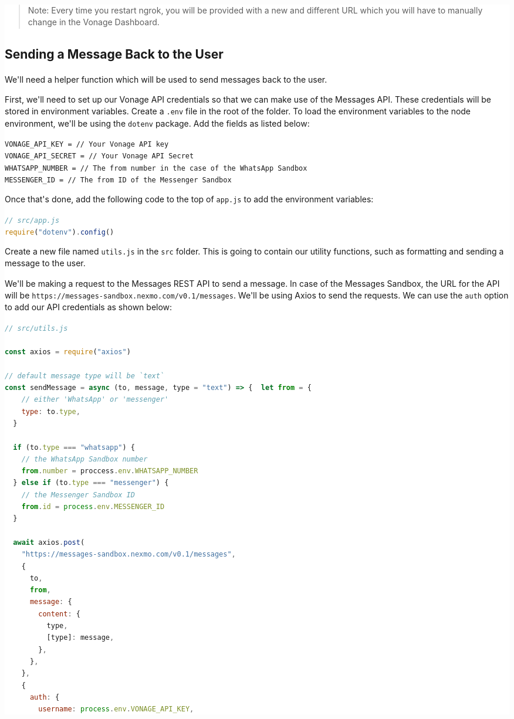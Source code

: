 > Note: Every time you restart ngrok, you will be provided with a new and different URL which you will have to manually change in the Vonage Dashboard.

## Sending a Message Back to the User

We'll need a helper function which will be used to send messages back to the user.

First, we'll need to set up our Vonage API credentials so that we can make use of the Messages API. These credentials will be stored in environment variables. Create a `.env` file in the root of the folder. To load the environment variables to the node environment, we'll be using the `dotenv` package. Add the fields as listed below:

```
VONAGE_API_KEY = // Your Vonage API key
VONAGE_API_SECRET = // Your Vonage API Secret
WHATSAPP_NUMBER = // The from number in the case of the WhatsApp Sandbox
MESSENGER_ID = // The from ID of the Messenger Sandbox
```

Once that's done, add the following code to the top of `app.js` to add the environment variables:

```js
// src/app.js
require("dotenv").config()
```

Create a new file named `utils.js` in the `src` folder. This is going to contain our utility functions, such as formatting and sending a message to the user.

We'll be making a request to the Messages REST API to send a message. In case of the Messages Sandbox, the URL for the API will be `https://messages-sandbox.nexmo.com/v0.1/messages`. We'll be using Axios to send the requests. We can use the `auth` option to add our API credentials as shown below:

```js
// src/utils.js

const axios = require("axios")

// default message type will be `text`
const sendMessage = async (to, message, type = "text") => {  let from = {
    // either 'WhatsApp' or 'messenger'
    type: to.type,
  }

  if (to.type === "whatsapp") {
    // the WhatsApp Sandbox number    
    from.number = proccess.env.WHATSAPP_NUMBER
  } else if (to.type === "messenger") {
    // the Messenger Sandbox ID
    from.id = process.env.MESSENGER_ID
  }

  await axios.post(
    "https://messages-sandbox.nexmo.com/v0.1/messages",
    {
      to,
      from,
      message: {
        content: {
          type,
          [type]: message,
        },
      },
    },
    {
      auth: {
        username: process.env.VONAGE_API_KEY,
```